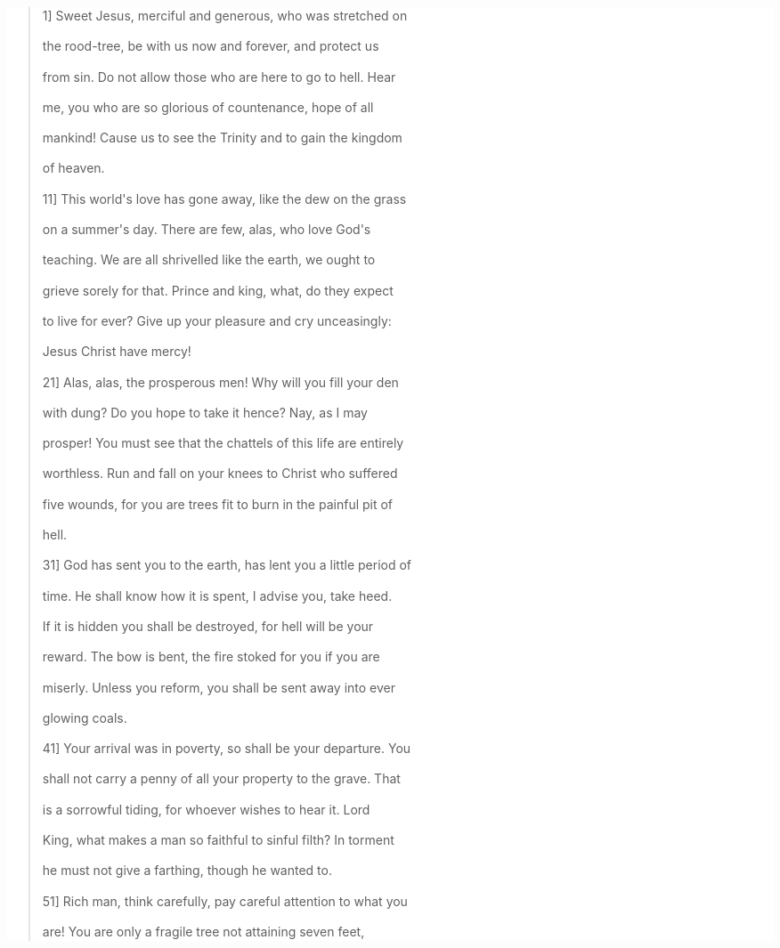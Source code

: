 

>   
> 1] Sweet Jesus, merciful and generous, who was stretched on 
> 
> the rood-tree, be with us now and forever, and protect us 
> 
> from sin. Do not allow those who are here to go to hell. Hear 
> 
> me, you who are so glorious of countenance, hope of all 
> 
> mankind! Cause us to see the Trinity and to gain the kingdom 
> 
> of heaven.
>   
> 11] This world's love has gone away, like the dew on the grass 
> 
> on a summer's day. There are few, alas, who love God's 
> 
> teaching. We are all shrivelled like the earth, we ought to 
> 
> grieve sorely for that. Prince and king, what, do they expect 
> 
> to live for ever? Give up your pleasure and cry unceasingly: 
> 
> Jesus Christ have mercy!
>   
> 21] Alas, alas, the prosperous men! Why will you fill your den 
> 
> with dung? Do you hope to take it hence? Nay, as I may 
> 
> prosper! You must see that the chattels of this life are entirely 
> 
> worthless. Run and fall on your knees to Christ who suffered 
> 
> five wounds, for you are trees fit to burn in the painful pit of 
> 
> hell.
>   
> 31] God has sent you to the earth, has lent you a little period of
> 
> time. He shall know how it is spent, I advise you, take heed.
> 
> If it is hidden you shall be destroyed, for hell will be your
> 
> reward. The bow is bent, the fire stoked for you if you are
> 
> miserly. Unless you reform, you shall be sent away into ever
> 
> glowing coals.
>   
> 41] Your arrival was in poverty, so shall be your departure. You
> 
> shall not carry a penny of all your property to the grave. That
> 
> is a sorrowful tiding, for whoever wishes to hear it. Lord
> 
> King, what makes a man so faithful to sinful filth? In torment
> 
> he must not give a farthing, though he wanted to.
>   
> 51] Rich man, think carefully, pay careful attention to what you
> 
> are! You are only a fragile tree not attaining seven feet,